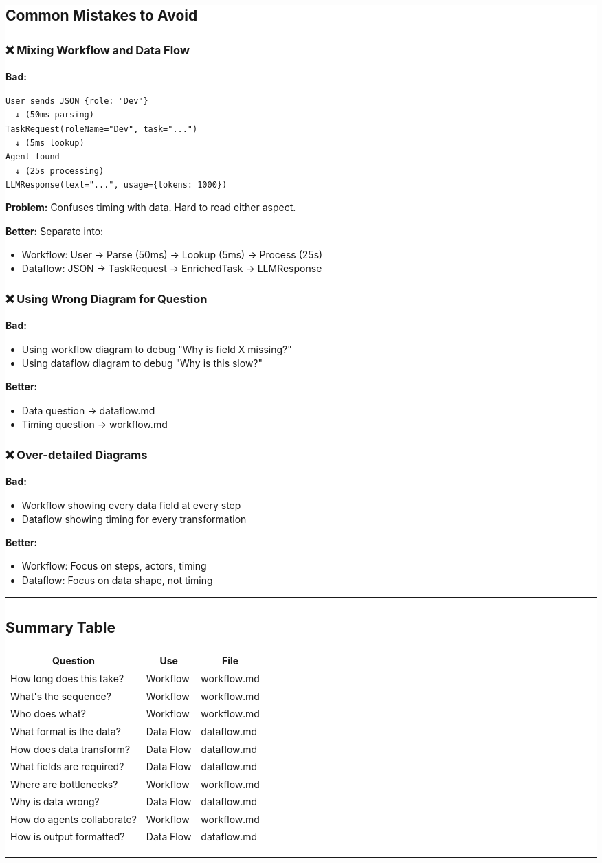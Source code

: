 ## Common Mistakes to Avoid

### ❌ Mixing Workflow and Data Flow

**Bad:**
```
User sends JSON {role: "Dev"}
  ↓ (50ms parsing)
TaskRequest(roleName="Dev", task="...")
  ↓ (5ms lookup)
Agent found
  ↓ (25s processing)
LLMResponse(text="...", usage={tokens: 1000})
```

**Problem:** Confuses timing with data. Hard to read either aspect.

**Better:** Separate into:
- Workflow: User → Parse (50ms) → Lookup (5ms) → Process (25s)
- Dataflow: JSON → TaskRequest → EnrichedTask → LLMResponse

### ❌ Using Wrong Diagram for Question

**Bad:**
- Using workflow diagram to debug "Why is field X missing?"
- Using dataflow diagram to debug "Why is this slow?"

**Better:**
- Data question → dataflow.md
- Timing question → workflow.md

### ❌ Over-detailed Diagrams

**Bad:**
- Workflow showing every data field at every step
- Dataflow showing timing for every transformation

**Better:**
- Workflow: Focus on steps, actors, timing
- Dataflow: Focus on data shape, not timing

---

## Summary Table

| Question | Use | File |
|----------|-----|------|
| How long does this take? | Workflow | workflow.md |
| What's the sequence? | Workflow | workflow.md |
| Who does what? | Workflow | workflow.md |
| What format is the data? | Data Flow | dataflow.md |
| How does data transform? | Data Flow | dataflow.md |
| What fields are required? | Data Flow | dataflow.md |
| Where are bottlenecks? | Workflow | workflow.md |
| Why is data wrong? | Data Flow | dataflow.md |
| How do agents collaborate? | Workflow | workflow.md |
| How is output formatted? | Data Flow | dataflow.md |

---